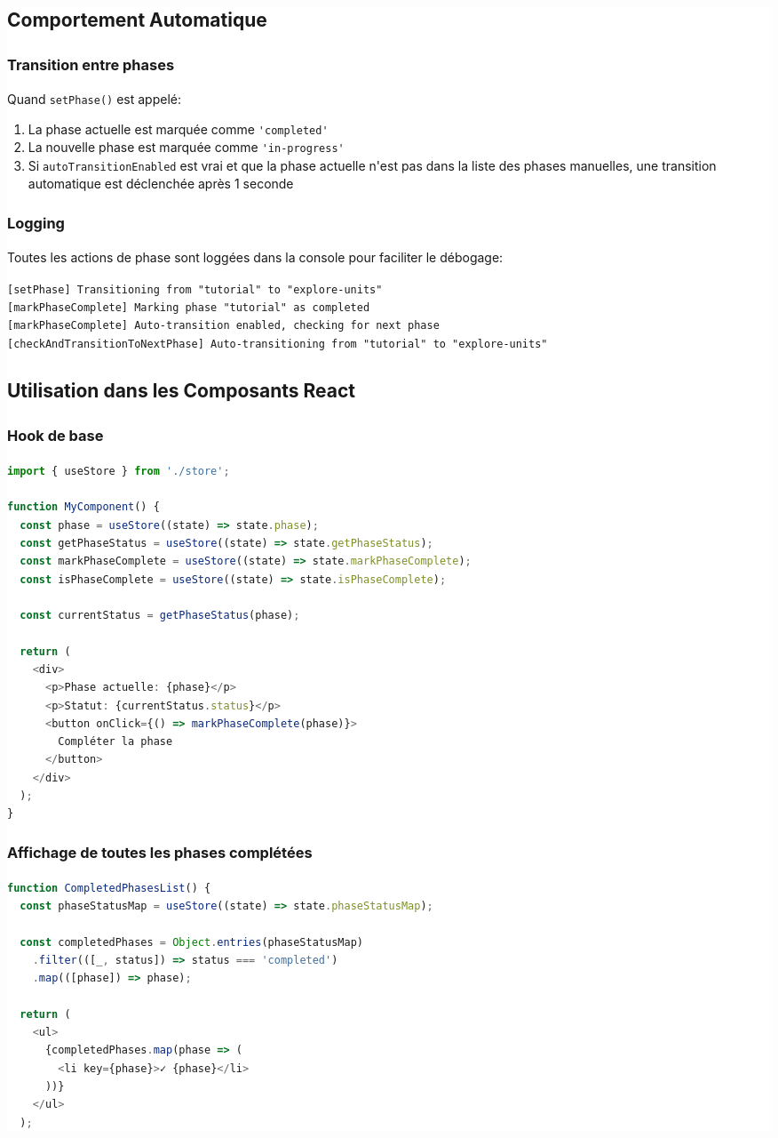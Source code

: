 ## Comportement Automatique

### Transition entre phases

Quand `setPhase()` est appelé:
1. La phase actuelle est marquée comme `'completed'`
2. La nouvelle phase est marquée comme `'in-progress'`
3. Si `autoTransitionEnabled` est vrai et que la phase actuelle n'est pas dans la liste des phases manuelles, une transition automatique est déclenchée après 1 seconde

### Logging

Toutes les actions de phase sont loggées dans la console pour faciliter le débogage:
```
[setPhase] Transitioning from "tutorial" to "explore-units"
[markPhaseComplete] Marking phase "tutorial" as completed
[markPhaseComplete] Auto-transition enabled, checking for next phase
[checkAndTransitionToNextPhase] Auto-transitioning from "tutorial" to "explore-units"
```

## Utilisation dans les Composants React

### Hook de base

```typescript
import { useStore } from './store';

function MyComponent() {
  const phase = useStore((state) => state.phase);
  const getPhaseStatus = useStore((state) => state.getPhaseStatus);
  const markPhaseComplete = useStore((state) => state.markPhaseComplete);
  const isPhaseComplete = useStore((state) => state.isPhaseComplete);
  
  const currentStatus = getPhaseStatus(phase);
  
  return (
    <div>
      <p>Phase actuelle: {phase}</p>
      <p>Statut: {currentStatus.status}</p>
      <button onClick={() => markPhaseComplete(phase)}>
        Compléter la phase
      </button>
    </div>
  );
}
```

### Affichage de toutes les phases complétées

```typescript
function CompletedPhasesList() {
  const phaseStatusMap = useStore((state) => state.phaseStatusMap);
  
  const completedPhases = Object.entries(phaseStatusMap)
    .filter(([_, status]) => status === 'completed')
    .map(([phase]) => phase);
  
  return (
    <ul>
      {completedPhases.map(phase => (
        <li key={phase}>✓ {phase}</li>
      ))}
    </ul>
  );
```